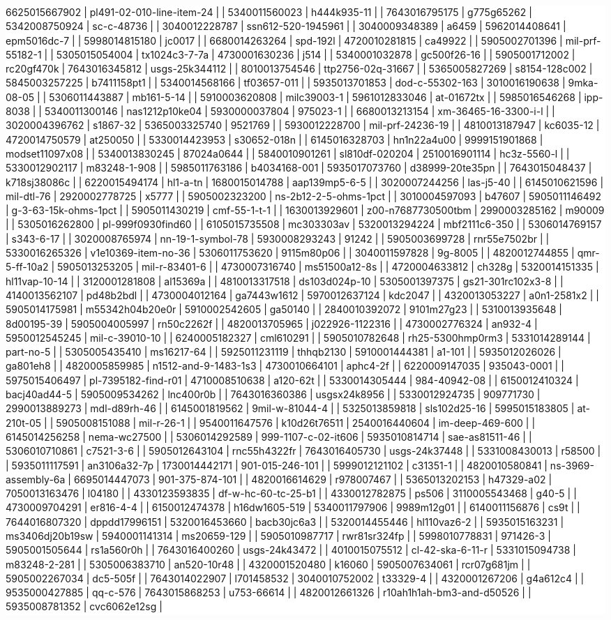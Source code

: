 6625015667902 | pl491-02-010-line-item-24 |  | 5340011560023 | h444k935-11 |  | 7643016795175 | g775g65262 | 
5342008750924 | sc-c-48736 |  | 3040012228787 | ssn612-520-1945961 |  | 3040009348389 | a6459 | 
5962014408641 | epm5016dc-7 |  | 5998014815180 | jc0017 |  | 6680014263264 | spd-192l | 
4720010281815 | ca49922 |  | 5905002701396 | mil-prf-55182-1 |  | 5305015054004 | tx1024c3-7-7a | 
4730001630236 | j514 |  | 5340001032878 | gc500f26-16 |  | 5905001712002 | rc20gf470k | 
7643016345812 | usgs-25k344112 |  | 8010013754546 | ttp2756-02q-31667 |  | 5365005827269 | s8154-128c002 | 
5845003257225 | b7411158pt1 |  | 5340014568166 | tf03657-011 |  | 5935013701853 | dod-c-55302-163 | 
3010016190638 | 9mka-08-05 |  | 5306011443887 | mb161-5-14 |  | 5910003620808 | milc39003-1 | 
5961012833046 | at-01672tx |  | 5985016546268 | ipp-8038 |  | 5340011300146 | nas1212p10ke04 | 
5930000037804 | 975023-1 |  | 6680013213154 | xm-36465-16-3300-i-l |  | 3020004396762 | s1867-32 | 
5365003325740 | 9521769 |  | 5930012228700 | mil-prf-24236-19 |  | 4810013187947 | kc6035-12 | 
4720014750579 | at250050 |  | 5330014423953 | s30652-018n |  | 6145016328703 | hn1n22a4u00 | 
9999151901868 | modset11097x08 |  | 5340013830245 | 87024a0644 |  | 5840010901261 | sl810df-020204 | 
2510016901114 | hc3z-5560-l |  | 5330012902117 | m83248-1-908 |  | 5985011763186 | b4034168-001 | 
5935017073760 | d38999-20te35pn |  | 7643015048437 | k718sj38086c |  | 6220015494174 | hl1-a-tn | 
1680015014788 | aap139mp5-6-5 |  | 3020007244256 | las-j5-40 |  | 6145010621596 | mil-dtl-76 | 
2920002778725 | x5777 |  | 5905002323200 | ns-2b12-2-5-ohms-1pct |  | 3010004597093 | b47607 | 
5905011146492 | g-3-63-15k-ohms-1pct |  | 5905011430219 | cmf-55-1-t-1 |  | 1630013929601 | z00-n7687730500tbm | 
2990003285162 | m90009 |  | 5305016262800 | pl-999f0930find60 |  | 6105015735508 | mc303303av | 
5320013294224 | mbf2111c6-350 |  | 5306014769157 | s343-6-17 |  | 3020008765974 | nn-19-1-symbol-78 | 
5930008293243 | 91242 |  | 5905003699728 | rnr55e7502br |  | 5330016265326 | v1e10369-item-no-36 | 
5306011753620 | 9115m80p06 |  | 3040011597828 | 9g-8005 |  | 4820012744855 | qmr-5-ff-10a2 | 
5905013253205 | mil-r-83401-6 |  | 4730007316740 | ms51500a12-8s |  | 4720004633812 | ch328g | 
5320014151335 | hl11vap-10-14 |  | 3120001281808 | al15369a |  | 4810013317518 | ds103d024p-10 | 
5305001397375 | gs21-301rc102x3-8 |  | 4140013562107 | pd48b2bdl |  | 4730004012164 | ga7443w1612 | 
5970012637124 | kdc2047 |  | 4320013053227 | a0n1-2581x2 |  | 5905014175981 | m55342h04b20e0r | 
5910002542605 | ga50140 |  | 2840010392072 | 9101m27g23 |  | 5310013935648 | 8d00195-39 | 
5905004005997 | rn50c2262f |  | 4820013705965 | j022926-1122316 |  | 4730002776324 | an932-4 | 
5950012545245 | mil-c-39010-10 |  | 6240005182327 | cml610291 |  | 5905010782648 | rh25-5300hmp0rm3 | 
5331014289144 | part-no-5 |  | 5305005435410 | ms16217-64 |  | 5925011231119 | thhqb2130 | 
5910001444381 | a1-101 |  | 5935012026026 | ga801eh8 |  | 4820005859985 | n1512-and-9-1483-1s3 | 
4730010664101 | aphc4-2f |  | 6220009147035 | 935043-0001 |  | 5975015406497 | pl-7395182-find-r01 | 
4710008510638 | a120-62t |  | 5330014305444 | 984-40942-08 |  | 6150012410324 | bacj40ad44-5 | 
5905009534262 | lnc400r0b |  | 7643016360386 | usgsx24k8956 |  | 5330012924735 | 909771730 | 
2990013889273 | mdl-d89rh-46 |  | 6145001819562 | 9mil-w-81044-4 |  | 5325013859818 | sls102d25-16 | 
5995015183805 | at-210t-05 |  | 5905008151088 | mil-r-26-1 |  | 9540011647576 | k10d26t76511 | 
2540016440604 | im-deep-469-600 |  | 6145014256258 | nema-wc27500 |  | 5306014292589 | 999-1107-c-02-it606 | 
5935010814714 | sae-as81511-46 |  | 5306010710861 | c7521-3-6 |  | 5905012643104 | rnc55h4322fr | 
7643016405730 | usgs-24k37448 |  | 5331008430013 | r58500 |  | 5935011117591 | an3106a32-7p | 
1730014442171 | 901-015-246-101 |  | 5999012121102 | c31351-1 |  | 4820010580841 | ns-3969-assembly-6a | 
6695014447073 | 901-375-874-101 |  | 4820016614629 | r978007467 |  | 5365013202153 | h47329-a02 | 
7050013163476 | l04180 |  | 4330123593835 | df-w-hc-60-tc-25-b1 |  | 4330012782875 | ps506 | 
3110005543468 | g40-5 |  | 4730009704291 | er816-4-4 |  | 6150012474378 | h16dw1605-519 | 
5340011797906 | 9989m12g01 |  | 6140011156876 | cs9t |  | 7644016807320 | dppdd17996151 | 
5320016453660 | bacb30jc6a3 |  | 5320014455446 | hl110vaz6-2 |  | 5935015163231 | ms3406dj20b19sw | 
5940001141314 | ms20659-129 |  | 5905010987717 | rwr81sr324fp |  | 5998010778831 | 971426-3 | 
5905001505644 | rs1a560r0h |  | 7643016400260 | usgs-24k43472 |  | 4010015075512 | cl-42-ska-6-11-r | 
5331015094738 | m83248-2-281 |  | 5305006383710 | an520-10r48 |  | 4320001520480 | k16060 | 
5905007634061 | rcr07g681jm |  | 5905002267034 | dc5-505f |  | 7643014022907 | l701458532 | 
3040010752002 | t33329-4 |  | 4320001267206 | g4a612c4 |  | 9535000427885 | qq-c-576 | 
7643015868253 | u753-66614 |  | 4820012661326 | r10ah1h1ah-bm3-and-d50526 |  | 5935008781352 | cvc6062e12sg | 